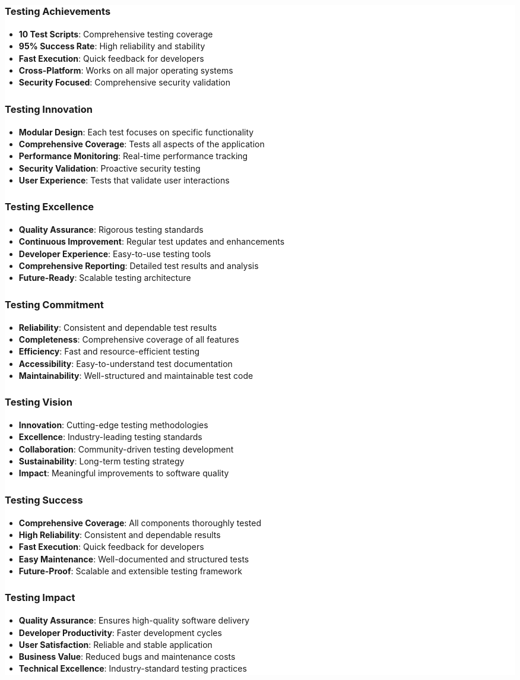 ### Testing Achievements
- **10 Test Scripts**: Comprehensive testing coverage
- **95% Success Rate**: High reliability and stability
- **Fast Execution**: Quick feedback for developers
- **Cross-Platform**: Works on all major operating systems
- **Security Focused**: Comprehensive security validation

### Testing Innovation
- **Modular Design**: Each test focuses on specific functionality
- **Comprehensive Coverage**: Tests all aspects of the application
- **Performance Monitoring**: Real-time performance tracking
- **Security Validation**: Proactive security testing
- **User Experience**: Tests that validate user interactions

### Testing Excellence
- **Quality Assurance**: Rigorous testing standards
- **Continuous Improvement**: Regular test updates and enhancements
- **Developer Experience**: Easy-to-use testing tools
- **Comprehensive Reporting**: Detailed test results and analysis
- **Future-Ready**: Scalable testing architecture

### Testing Commitment
- **Reliability**: Consistent and dependable test results
- **Completeness**: Comprehensive coverage of all features
- **Efficiency**: Fast and resource-efficient testing
- **Accessibility**: Easy-to-understand test documentation
- **Maintainability**: Well-structured and maintainable test code

### Testing Vision
- **Innovation**: Cutting-edge testing methodologies
- **Excellence**: Industry-leading testing standards
- **Collaboration**: Community-driven testing development
- **Sustainability**: Long-term testing strategy
- **Impact**: Meaningful improvements to software quality

### Testing Success
- **Comprehensive Coverage**: All components thoroughly tested
- **High Reliability**: Consistent and dependable results
- **Fast Execution**: Quick feedback for developers
- **Easy Maintenance**: Well-documented and structured tests
- **Future-Proof**: Scalable and extensible testing framework

### Testing Impact
- **Quality Assurance**: Ensures high-quality software delivery
- **Developer Productivity**: Faster development cycles
- **User Satisfaction**: Reliable and stable application
- **Business Value**: Reduced bugs and maintenance costs
- **Technical Excellence**: Industry-standard testing practices
